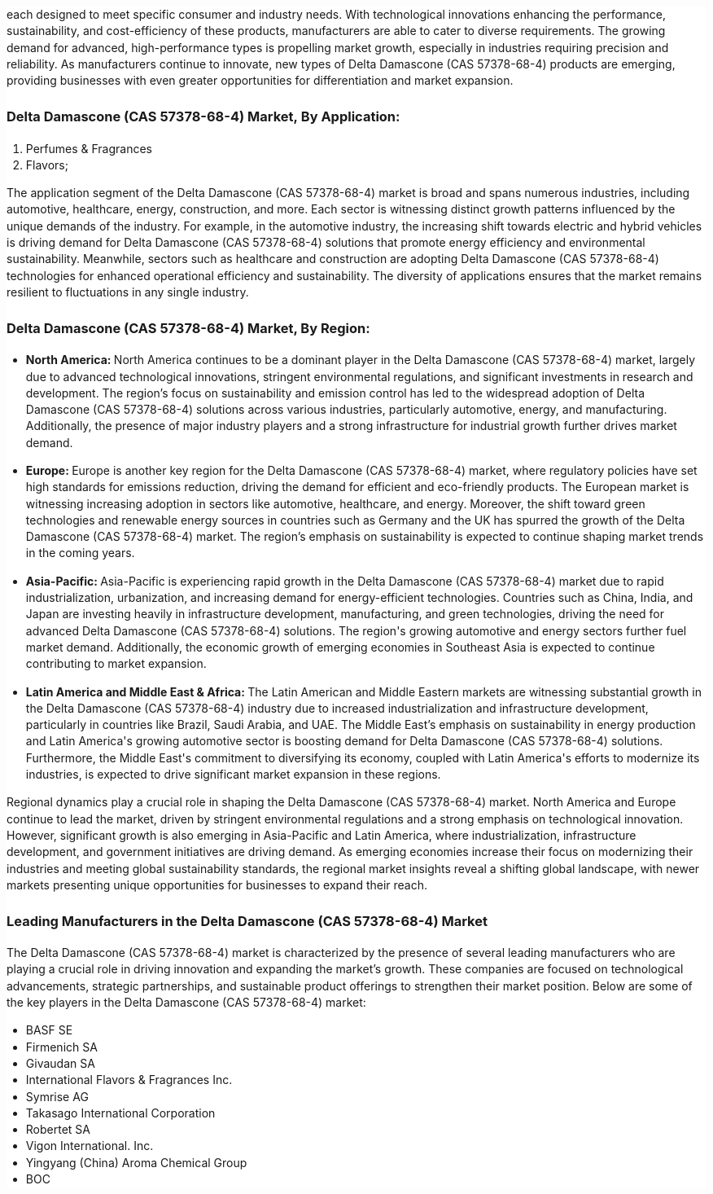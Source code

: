 each designed to meet specific consumer and industry needs. With technological innovations enhancing the performance, sustainability, and cost-efficiency of these products, manufacturers are able to cater to diverse requirements. The growing demand for advanced, high-performance types is propelling market growth, especially in industries requiring precision and reliability. As manufacturers continue to innovate, new types of Delta Damascone (CAS 57378-68-4) products are emerging, providing businesses with even greater opportunities for differentiation and market expansion.</p><h3>Delta Damascone (CAS 57378-68-4) Market,&nbsp;By Application:</h3><ol><li>Perfumes & Fragrances<li> Flavors;</li></ol><p>The application segment of the Delta Damascone (CAS 57378-68-4) market is broad and spans numerous industries, including automotive, healthcare, energy, construction, and more. Each sector is witnessing distinct growth patterns influenced by the unique demands of the industry. For example, in the automotive industry, the increasing shift towards electric and hybrid vehicles is driving demand for Delta Damascone (CAS 57378-68-4) solutions that promote energy efficiency and environmental sustainability. Meanwhile, sectors such as healthcare and construction are adopting Delta Damascone (CAS 57378-68-4) technologies for enhanced operational efficiency and sustainability. The diversity of applications ensures that the market remains resilient to fluctuations in any single industry.</p><h3>Delta Damascone (CAS 57378-68-4) Market, By Region:</h3><ul><li><p><strong>North America:&nbsp;</strong>North America continues to be a dominant player in the Delta Damascone (CAS 57378-68-4) market, largely due to advanced technological innovations, stringent environmental regulations, and significant investments in research and development. The region&rsquo;s focus on sustainability and emission control has led to the widespread adoption of Delta Damascone (CAS 57378-68-4) solutions across various industries, particularly automotive, energy, and manufacturing. Additionally, the presence of major industry players and a strong infrastructure for industrial growth further drives market demand.</p></li><li><p><strong><strong>Europe:&nbsp;</strong></strong>Europe is another key region for the Delta Damascone (CAS 57378-68-4) market, where regulatory policies have set high standards for emissions reduction, driving the demand for efficient and eco-friendly products. The European market is witnessing increasing adoption in sectors like automotive, healthcare, and energy. Moreover, the shift toward green technologies and renewable energy sources in countries such as Germany and the UK has spurred the growth of the Delta Damascone (CAS 57378-68-4) market. The region&rsquo;s emphasis on sustainability is expected to continue shaping market trends in the coming years.</p></li><li><p><strong><strong>Asia-Pacific:&nbsp;</strong></strong>Asia-Pacific is experiencing rapid growth in the Delta Damascone (CAS 57378-68-4) market due to rapid industrialization, urbanization, and increasing demand for energy-efficient technologies. Countries such as China, India, and Japan are investing heavily in infrastructure development, manufacturing, and green technologies, driving the need for advanced Delta Damascone (CAS 57378-68-4) solutions. The region's growing automotive and energy sectors further fuel market demand. Additionally, the economic growth of emerging economies in Southeast Asia is expected to continue contributing to market expansion.</p></li><li><p><strong><strong>Latin America and Middle East &amp; Africa:&nbsp;</strong></strong>The Latin American and Middle Eastern markets are witnessing substantial growth in the Delta Damascone (CAS 57378-68-4) industry due to increased industrialization and infrastructure development, particularly in countries like Brazil, Saudi Arabia, and UAE. The Middle East&rsquo;s emphasis on sustainability in energy production and Latin America's growing automotive sector is boosting demand for Delta Damascone (CAS 57378-68-4) solutions. Furthermore, the Middle East's commitment to diversifying its economy, coupled with Latin America's efforts to modernize its industries, is expected to drive significant market expansion in these regions.</p></li></ul><p>Regional dynamics play a crucial role in shaping the Delta Damascone (CAS 57378-68-4) market. North America and Europe continue to lead the market, driven by stringent environmental regulations and a strong emphasis on technological innovation. However, significant growth is also emerging in Asia-Pacific and Latin America, where industrialization, infrastructure development, and government initiatives are driving demand. As emerging economies increase their focus on modernizing their industries and meeting global sustainability standards, the regional market insights reveal a shifting global landscape, with newer markets presenting unique opportunities for businesses to expand their reach.</p><h3><strong>Leading Manufacturers in the Delta Damascone (CAS 57378-68-4) Market</strong></h3><p>The Delta Damascone (CAS 57378-68-4) market is characterized by the presence of several leading manufacturers who are playing a crucial role in driving innovation and expanding the market&rsquo;s growth. These companies are focused on technological advancements, strategic partnerships, and sustainable product offerings to strengthen their market position. Below are some of the key players in the Delta Damascone (CAS 57378-68-4) market:</p></div><div class="article-main__content" data-test-id="publishing-text-block"><ul><li><span class="">BASF SE<li> Firmenich SA<li> Givaudan SA<li> International Flavors & Fragrances Inc.<li> Symrise AG<li> Takasago International Corporation<li> Robertet SA<li> Vigon International. Inc.<li> Yingyang (China) Aroma Chemical Group<li> BOC